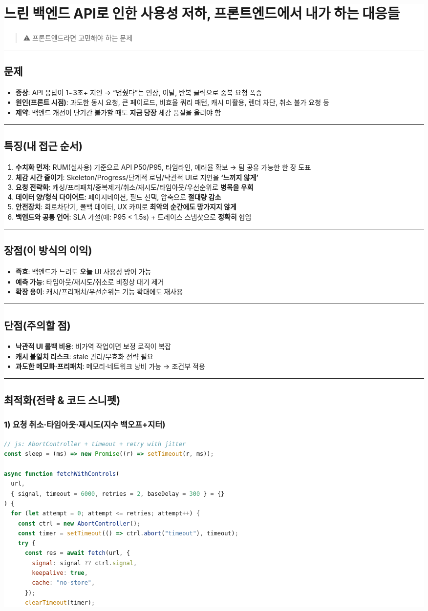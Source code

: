 # 느린 백엔드 API로 인한 사용성 저하, 프론트엔드에서 내가 하는 대응들

> ⚠️ 프론트엔드라면 고민해야 하는 문제

---

## 문제

- **증상**: API 응답이 1~3초+ 지연 → “멈췄다”는 인상, 이탈, 반복 클릭으로 중복 요청 폭증
- **원인(프론트 시점)**: 과도한 동시 요청, 큰 페이로드, 비효율 쿼리 패턴, 캐시 미활용, 렌더 차단, 취소 불가 요청 등
- **제약**: 백엔드 개선이 단기간 불가할 때도 **지금 당장** 체감 품질을 올려야 함

---

## 특징(내 접근 순서)

1. **수치화 먼저**: RUM(실사용) 기준으로 API P50/P95, 타임라인, 에러율 확보 → 팀 공유 가능한 한 장 도표
2. **체감 시간 줄이기**: Skeleton/Progress/단계적 로딩/낙관적 UI로 지연을 **‘느끼지 않게’**
3. **요청 전략화**: 캐싱/프리패치/중복제거/취소/재시도/타임아웃/우선순위로 **병목을 우회**
4. **데이터 양/형식 다이어트**: 페이지네이션, 필드 선택, 압축으로 **절대량 감소**
5. **안전장치**: 회로차단기, 폴백 데이터, UX 카피로 **최악의 순간에도 망가지지 않게**
6. **백엔드와 공통 언어**: SLA 가설(예: P95 < 1.5s) + 트레이스 스냅샷으로 **정확히** 협업

---

## 장점(이 방식의 이익)

- **즉효**: 백엔드가 느려도 **오늘** UI 사용성 방어 가능
- **예측 가능**: 타임아웃/재시도/취소로 비정상 대기 제거
- **확장 용이**: 캐시/프리패치/우선순위는 기능 확대에도 재사용

---

## 단점(주의할 점)

- **낙관적 UI 롤백 비용**: 비가역 작업이면 보정 로직이 복잡
- **캐시 불일치 리스크**: stale 관리/무효화 전략 필요
- **과도한 메모화·프리패치**: 메모리·네트워크 낭비 가능 → 조건부 적용

---

## 최적화(전략 & 코드 스니펫)

### 1) 요청 취소·타임아웃·재시도(지수 백오프+지터)

```js
// js: AbortController + timeout + retry with jitter
const sleep = (ms) => new Promise((r) => setTimeout(r, ms));

async function fetchWithControls(
  url,
  { signal, timeout = 6000, retries = 2, baseDelay = 300 } = {}
) {
  for (let attempt = 0; attempt <= retries; attempt++) {
    const ctrl = new AbortController();
    const timer = setTimeout(() => ctrl.abort("timeout"), timeout);
    try {
      const res = await fetch(url, {
        signal: signal ?? ctrl.signal,
        keepalive: true,
        cache: "no-store",
      });
      clearTimeout(timer);
```